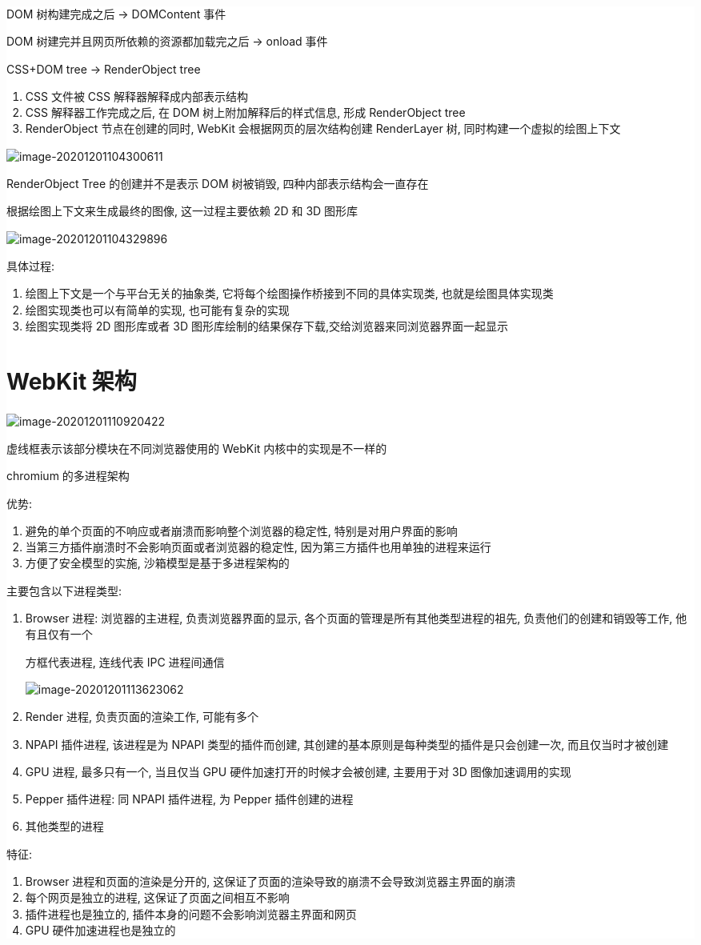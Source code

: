 DOM 树构建完成之后 -> DOMContent 事件

DOM 树建完并且网页所依赖的资源都加载完之后 -> onload 事件

CSS+DOM tree -> RenderObject tree

1. CSS 文件被 CSS 解释器解释成内部表示结构
2. CSS 解释器工作完成之后, 在 DOM 树上附加解释后的样式信息, 形成 RenderObject tree
3. RenderObject 节点在创建的同时, WebKit 会根据网页的层次结构创建 RenderLayer 树, 同时构建一个虚拟的绘图上下文

![image-20201201104300611](D:\Users\80296847\AppData\Roaming\Typora\typora-user-images\image-20201201104300611.png)

RenderObject Tree 的创建并不是表示 DOM 树被销毁, 四种内部表示结构会一直存在

根据绘图上下文来生成最终的图像, 这一过程主要依赖 2D 和 3D 图形库

![image-20201201104329896](D:\Users\80296847\AppData\Roaming\Typora\typora-user-images\image-20201201104329896.png)

具体过程:

1. 绘图上下文是一个与平台无关的抽象类, 它将每个绘图操作桥接到不同的具体实现类, 也就是绘图具体实现类
2. 绘图实现类也可以有简单的实现, 也可能有复杂的实现
3. 绘图实现类将 2D 图形库或者 3D 图形库绘制的结果保存下载,交给浏览器来同浏览器界面一起显示

# WebKit 架构

![image-20201201110920422](D:\Users\80296847\AppData\Roaming\Typora\typora-user-images\image-20201201110920422.png)

虚线框表示该部分模块在不同浏览器使用的 WebKit 内核中的实现是不一样的

chromium 的多进程架构

优势:

1. 避免的单个页面的不响应或者崩溃而影响整个浏览器的稳定性, 特别是对用户界面的影响
2. 当第三方插件崩溃时不会影响页面或者浏览器的稳定性, 因为第三方插件也用单独的进程来运行
3. 方便了安全模型的实施, 沙箱模型是基于多进程架构的

主要包含以下进程类型:

1. Browser 进程: 浏览器的主进程, 负责浏览器界面的显示, 各个页面的管理是所有其他类型进程的祖先, 负责他们的创建和销毁等工作, 他有且仅有一个

   方框代表进程, 连线代表 IPC 进程间通信

   ![image-20201201113623062](D:\Users\80296847\AppData\Roaming\Typora\typora-user-images\image-20201201113623062.png)

2. Render 进程, 负责页面的渲染工作, 可能有多个

3. NPAPI 插件进程, 该进程是为 NPAPI 类型的插件而创建, 其创建的基本原则是每种类型的插件是只会创建一次, 而且仅当时才被创建

4. GPU 进程, 最多只有一个, 当且仅当 GPU 硬件加速打开的时候才会被创建, 主要用于对 3D 图像加速调用的实现

5. Pepper 插件进程: 同 NPAPI 插件进程, 为 Pepper 插件创建的进程

6. 其他类型的进程

特征:

1. Browser 进程和页面的渲染是分开的, 这保证了页面的渲染导致的崩溃不会导致浏览器主界面的崩溃
2. 每个网页是独立的进程, 这保证了页面之间相互不影响
3. 插件进程也是独立的, 插件本身的问题不会影响浏览器主界面和网页
4. GPU 硬件加速进程也是独立的
